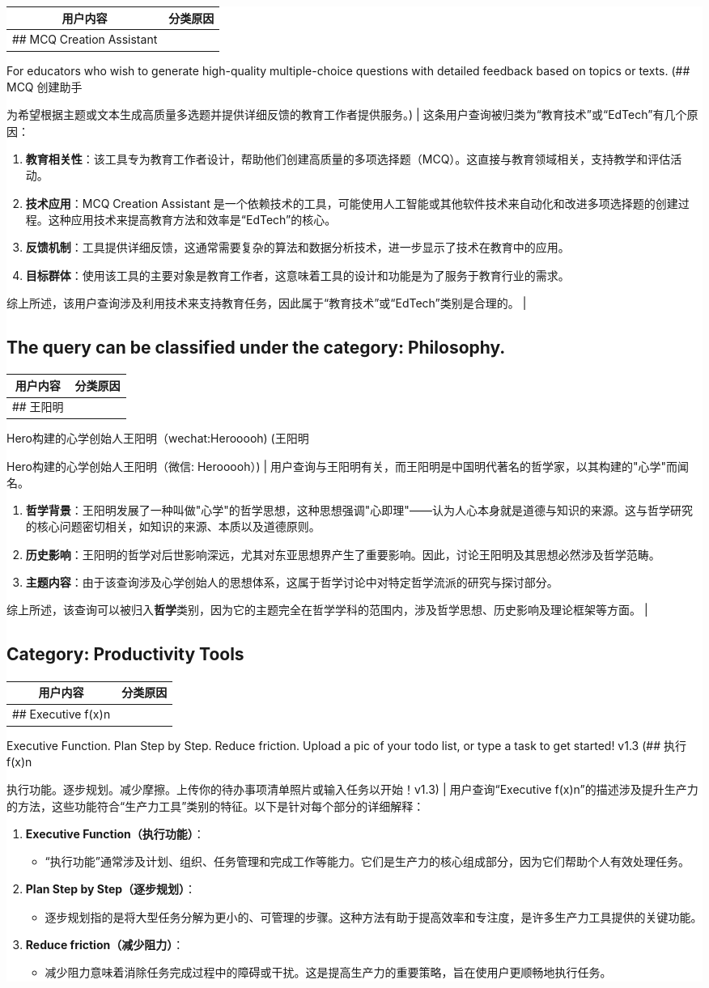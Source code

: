 | 用户内容 | 分类原因 |
| --- | --- |
| ## MCQ Creation Assistant
For educators who wish to generate high-quality multiple-choice questions with detailed feedback based on topics or texts. (## MCQ 创建助手

为希望根据主题或文本生成高质量多选题并提供详细反馈的教育工作者提供服务。) | 这条用户查询被归类为“教育技术”或“EdTech”有几个原因：

1. **教育相关性**：该工具专为教育工作者设计，帮助他们创建高质量的多项选择题（MCQ）。这直接与教育领域相关，支持教学和评估活动。

2. **技术应用**：MCQ Creation Assistant 是一个依赖技术的工具，可能使用人工智能或其他软件技术来自动化和改进多项选择题的创建过程。这种应用技术来提高教育方法和效率是“EdTech”的核心。

3. **反馈机制**：工具提供详细反馈，这通常需要复杂的算法和数据分析技术，进一步显示了技术在教育中的应用。

4. **目标群体**：使用该工具的主要对象是教育工作者，这意味着工具的设计和功能是为了服务于教育行业的需求。

综上所述，该用户查询涉及利用技术来支持教育任务，因此属于“教育技术”或“EdTech”类别是合理的。 |

## The query can be classified under the category: **Philosophy**.

| 用户内容 | 分类原因 |
| --- | --- |
| ## 王阳明
Hero构建的心学创始人王阳明（wechat:Herooooh) (王阳明

Hero构建的心学创始人王阳明（微信: Herooooh）) | 用户查询与王阳明有关，而王阳明是中国明代著名的哲学家，以其构建的"心学"而闻名。

1. **哲学背景**：王阳明发展了一种叫做"心学"的哲学思想，这种思想强调"心即理"——认为人心本身就是道德与知识的来源。这与哲学研究的核心问题密切相关，如知识的来源、本质以及道德原则。

2. **历史影响**：王阳明的哲学对后世影响深远，尤其对东亚思想界产生了重要影响。因此，讨论王阳明及其思想必然涉及哲学范畴。

3. **主题内容**：由于该查询涉及心学创始人的思想体系，这属于哲学讨论中对特定哲学流派的研究与探讨部分。

综上所述，该查询可以被归入**哲学**类别，因为它的主题完全在哲学学科的范围内，涉及哲学思想、历史影响及理论框架等方面。 |

## Category: Productivity Tools

| 用户内容 | 分类原因 |
| --- | --- |
| ## Executive f(x)n
Executive Function. Plan Step by Step. Reduce friction. Upload a pic of your todo list, or type a task to get started! v1.3 (## 执行 f(x)n

执行功能。逐步规划。减少摩擦。上传你的待办事项清单照片或输入任务以开始！v1.3) | 用户查询“Executive f(x)n”的描述涉及提升生产力的方法，这些功能符合“生产力工具”类别的特征。以下是针对每个部分的详细解释：

1. **Executive Function（执行功能）**：
   - “执行功能”通常涉及计划、组织、任务管理和完成工作等能力。它们是生产力的核心组成部分，因为它们帮助个人有效处理任务。

2. **Plan Step by Step（逐步规划）**：
   - 逐步规划指的是将大型任务分解为更小的、可管理的步骤。这种方法有助于提高效率和专注度，是许多生产力工具提供的关键功能。

3. **Reduce friction（减少阻力）**：
   - 减少阻力意味着消除任务完成过程中的障碍或干扰。这是提高生产力的重要策略，旨在使用户更顺畅地执行任务。
